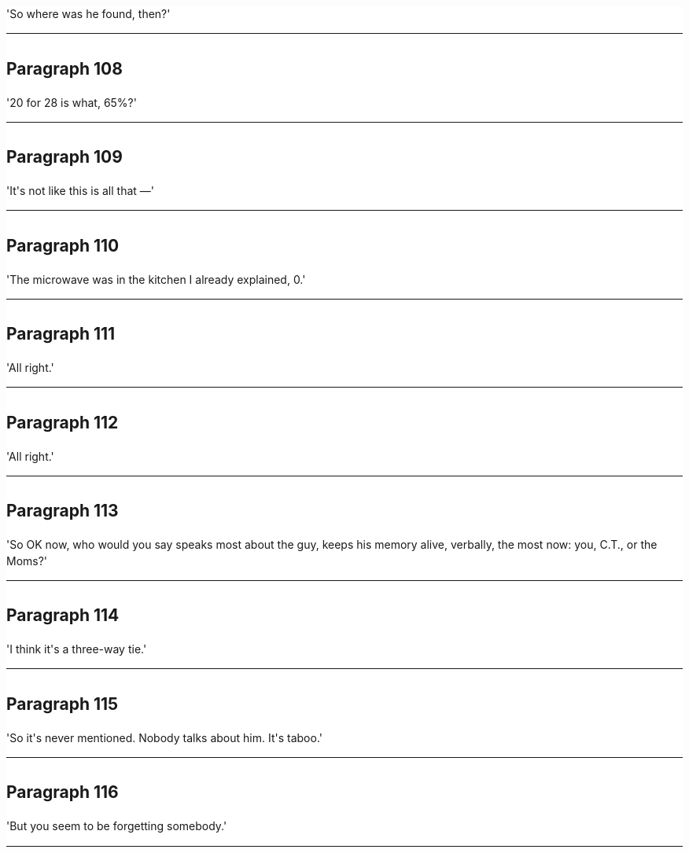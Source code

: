 'So where was he found, then?'

---
## Paragraph 108

'20 for 28 is what, 65%?'

---
## Paragraph 109

'It's not like this is all that —'

---
## Paragraph 110

'The microwave was in the kitchen I already explained, 0.'

---
## Paragraph 111

'All right.'

---
## Paragraph 112

'All right.'

---
## Paragraph 113

'So OK now, who would you say speaks most about the guy, keeps his memory alive, verbally, the most now: you, C.T., or the Moms?'

---
## Paragraph 114

'I think it's a three-way tie.'

---
## Paragraph 115

'So it's never mentioned. Nobody talks about him. It's taboo.'

---
## Paragraph 116

'But you seem to be forgetting somebody.'

---